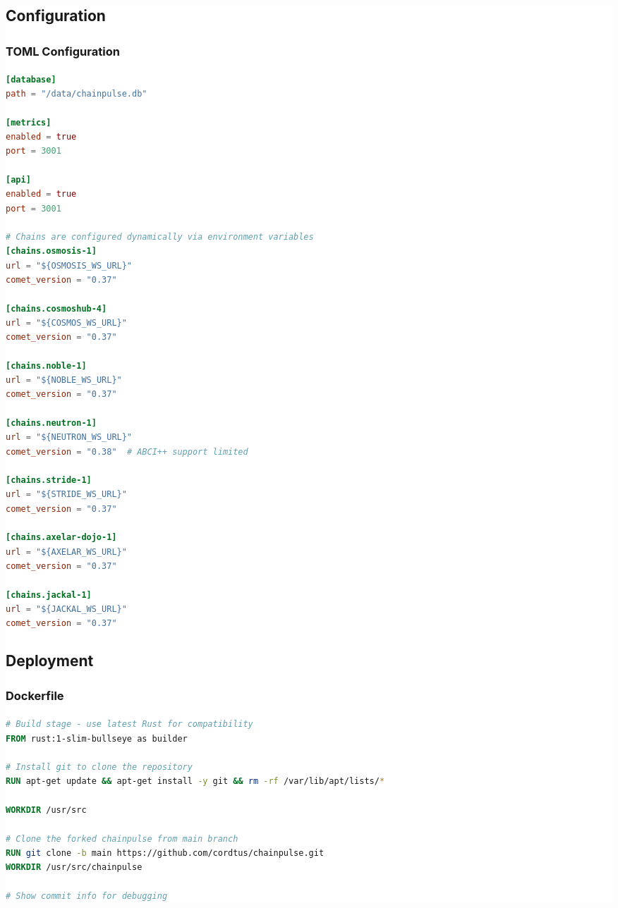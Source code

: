 ## Configuration

### TOML Configuration
```toml
[database]
path = "/data/chainpulse.db"

[metrics]
enabled = true
port = 3001

[api]
enabled = true
port = 3001

# Chains are configured dynamically via environment variables
[chains.osmosis-1]
url = "${OSMOSIS_WS_URL}"
comet_version = "0.37"

[chains.cosmoshub-4]
url = "${COSMOS_WS_URL}"
comet_version = "0.37"

[chains.noble-1]
url = "${NOBLE_WS_URL}"
comet_version = "0.37"

[chains.neutron-1]
url = "${NEUTRON_WS_URL}"
comet_version = "0.38"  # ABCI++ support limited

[chains.stride-1]
url = "${STRIDE_WS_URL}"
comet_version = "0.37"

[chains.axelar-dojo-1]
url = "${AXELAR_WS_URL}"
comet_version = "0.37"

[chains.jackal-1]
url = "${JACKAL_WS_URL}"
comet_version = "0.37"
```

## Deployment

### Dockerfile
```dockerfile
# Build stage - use latest Rust for compatibility
FROM rust:1-slim-bullseye as builder

# Install git to clone the repository
RUN apt-get update && apt-get install -y git && rm -rf /var/lib/apt/lists/*

WORKDIR /usr/src

# Clone the forked chainpulse from main branch
RUN git clone -b main https://github.com/cordtus/chainpulse.git
WORKDIR /usr/src/chainpulse

# Show commit info for debugging
```